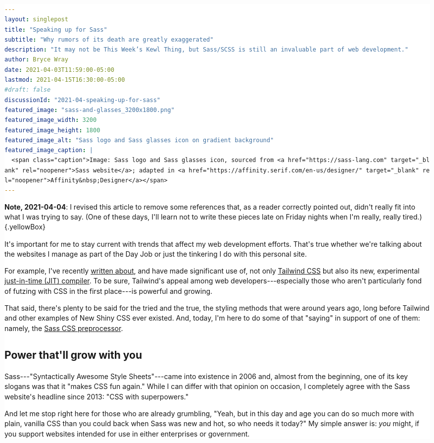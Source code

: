 ```yaml
---
layout: singlepost
title: "Speaking up for Sass"
subtitle: "Why rumors of its death are greatly exaggerated"
description: "It may not be This Week’s Kewl Thing, but Sass/SCSS is still an invaluable part of web development."
author: Bryce Wray
date: 2021-04-03T11:59:00-05:00
lastmod: 2021-04-15T16:30:00-05:00
#draft: false
discussionId: "2021-04-speaking-up-for-sass"
featured_image: "sass-and-glasses_3200x1800.png"
featured_image_width: 3200
featured_image_height: 1800
featured_image_alt: "Sass logo and Sass glasses icon on gradient background"
featured_image_caption: |
  <span class="caption">Image: Sass logo and Sass glasses icon, sourced from <a href="https://sass-lang.com" target="_blank" rel="noopener">Sass website</a>; adapted in <a href="https://affinity.serif.com/en-us/designer/" target="_blank" rel="noopener">Affinity&nbsp;Designer</a></span>
---
```


**Note, 2021-04-04**: I revised this article to remove some references that, as a reader correctly pointed out, didn't really fit into what I was trying to say. (One of these days, I'll learn not to write these pieces late on Friday nights when I'm really, really tired.)
{.yellowBox}

It's important for me to stay current with trends that affect my web development efforts. That's true whether we're talking about the websites I manage as part of the Day Job or just the tinkering I do with this personal site.

For example, I've recently [written about](/posts/2021/03/jit-game-changer-tailwind-css), and have made significant use of, not only [Tailwind CSS](https://tailwindcss.com) but also its new, experimental [just-in-time (JIT) compiler](https://blog.tailwindcss.com/just-in-time-the-next-generation-of-tailwind-css). To be sure, Tailwind's appeal among web developers---especially those who aren't particularly fond of futzing with CSS in the first place---is powerful and growing.

That said, there's plenty to be said for the tried and the true, the styling methods that were around years ago, long before Tailwind and other examples of New Shiny CSS ever existed. And, today, I'm here to do some of that "saying" in support of one of them: namely, the [Sass CSS preprocessor](https://sass-lang.com).

## Power that'll grow with you

Sass---"Syntactically Awesome Style Sheets"---came into existence in 2006 and, almost from the beginning, one of its key slogans was that it "makes CSS fun again." While I can differ with that opinion on occasion, I completely agree with the Sass website's headline since 2013: "CSS with superpowers."

And let me stop right here for those who are already grumbling, "Yeah, but in this day and age you can do so much more with plain, vanilla CSS than you could back when Sass was new and hot, so who needs it today?" My simple answer is: *you* might, if you support websites intended for use in either enterprises or government.
